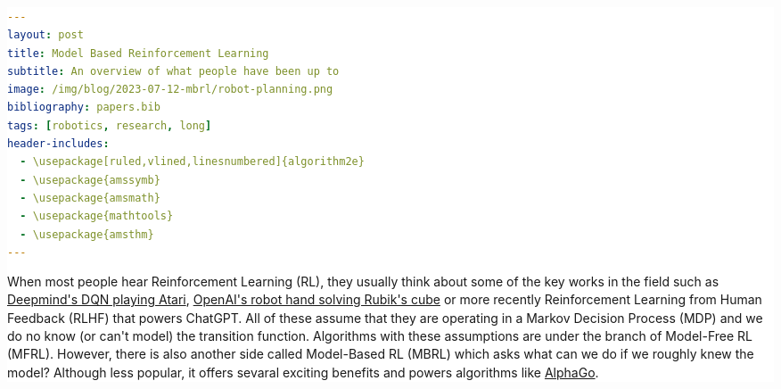 ```yaml
---
layout: post
title: Model Based Reinforcement Learning
subtitle: An overview of what people have been up to
image: /img/blog/2023-07-12-mbrl/robot-planning.png
bibliography: papers.bib
tags: [robotics, research, long]
header-includes:
  - \usepackage[ruled,vlined,linesnumbered]{algorithm2e}
  - \usepackage{amssymb}
  - \usepackage{amsmath}
  - \usepackage{mathtools}
  - \usepackage{amsthm}
---
```


When most people hear Reinforcement Learning (RL), they usually think about some of the key works in the field such as [Deepmind's DQN playing Atari](https://arxiv.org/pdf/1312.5602.pdf), [OpenAI's robot hand solving Rubik's cube](https://arxiv.org/abs/1910.07113) or more recently Reinforcement Learning from Human Feedback (RLHF) that powers ChatGPT. All of these assume that they are operating in a Markov Decision Process (MDP) and we do no know (or can't model) the transition function. Algorithms with these assumptions are under the branch of Model-Free RL (MFRL). However, there is also another side called Model-Based RL (MBRL) which asks what can we do if we roughly knew the model? Although less popular, it offers sevaral exciting benefits and powers algorithms like [AlphaGo](https://www.nature.com/articles/nature16961).
